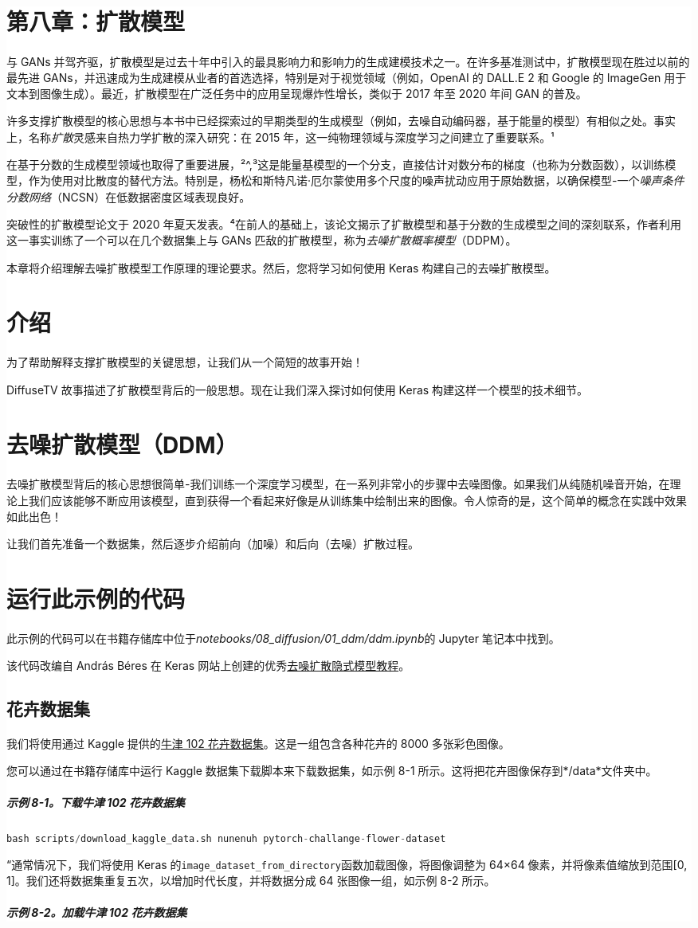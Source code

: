 # 第八章：扩散模型

与 GANs 并驾齐驱，扩散模型是过去十年中引入的最具影响力和影响力的生成建模技术之一。在许多基准测试中，扩散模型现在胜过以前的最先进 GANs，并迅速成为生成建模从业者的首选选择，特别是对于视觉领域（例如，OpenAI 的 DALL.E 2 和 Google 的 ImageGen 用于文本到图像生成）。最近，扩散模型在广泛任务中的应用呈现爆炸性增长，类似于 2017 年至 2020 年间 GAN 的普及。

许多支撑扩散模型的核心思想与本书中已经探索过的早期类型的生成模型（例如，去噪自动编码器，基于能量的模型）有相似之处。事实上，名称*扩散*灵感来自热力学扩散的深入研究：在 2015 年，这一纯物理领域与深度学习之间建立了重要联系。¹

在基于分数的生成模型领域也取得了重要进展，²^,³这是能量基模型的一个分支，直接估计对数分布的梯度（也称为分数函数），以训练模型，作为使用对比散度的替代方法。特别是，杨松和斯特凡诺·厄尔蒙使用多个尺度的噪声扰动应用于原始数据，以确保模型-一个*噪声条件分数网络*（NCSN）在低数据密度区域表现良好。

突破性的扩散模型论文于 2020 年夏天发表。⁴在前人的基础上，该论文揭示了扩散模型和基于分数的生成模型之间的深刻联系，作者利用这一事实训练了一个可以在几个数据集上与 GANs 匹敌的扩散模型，称为*去噪扩散概率模型*（DDPM）。

本章将介绍理解去噪扩散模型工作原理的理论要求。然后，您将学习如何使用 Keras 构建自己的去噪扩散模型。

# 介绍

为了帮助解释支撑扩散模型的关键思想，让我们从一个简短的故事开始！

DiffuseTV 故事描述了扩散模型背后的一般思想。现在让我们深入探讨如何使用 Keras 构建这样一个模型的技术细节。

# 去噪扩散模型（DDM）

去噪扩散模型背后的核心思想很简单-我们训练一个深度学习模型，在一系列非常小的步骤中去噪图像。如果我们从纯随机噪音开始，在理论上我们应该能够不断应用该模型，直到获得一个看起来好像是从训练集中绘制出来的图像。令人惊奇的是，这个简单的概念在实践中效果如此出色！

让我们首先准备一个数据集，然后逐步介绍前向（加噪）和后向（去噪）扩散过程。

# 运行此示例的代码

此示例的代码可以在书籍存储库中位于*notebooks/08_diffusion/01_ddm/ddm.ipynb*的 Jupyter 笔记本中找到。

该代码改编自 András Béres 在 Keras 网站上创建的优秀[去噪扩散隐式模型教程](https://oreil.ly/srPCe)。

## 花卉数据集

我们将使用通过 Kaggle 提供的[牛津 102 花卉数据集](https://oreil.ly/HfrKV)。这是一组包含各种花卉的 8000 多张彩色图像。

您可以通过在书籍存储库中运行 Kaggle 数据集下载脚本来下载数据集，如示例 8-1 所示。这将把花卉图像保存到*/data*文件夹中。

##### 示例 8-1。下载牛津 102 花卉数据集

```py
bash scripts/download_kaggle_data.sh nunenuh pytorch-challange-flower-dataset
```

“通常情况下，我们将使用 Keras 的`image_dataset_from_directory`函数加载图像，将图像调整为 64×64 像素，并将像素值缩放到范围[0, 1]。我们还将数据集重复五次，以增加时代长度，并将数据分成 64 张图像一组，如示例 8-2 所示。

##### 示例 8-2。加载牛津 102 花卉数据集
